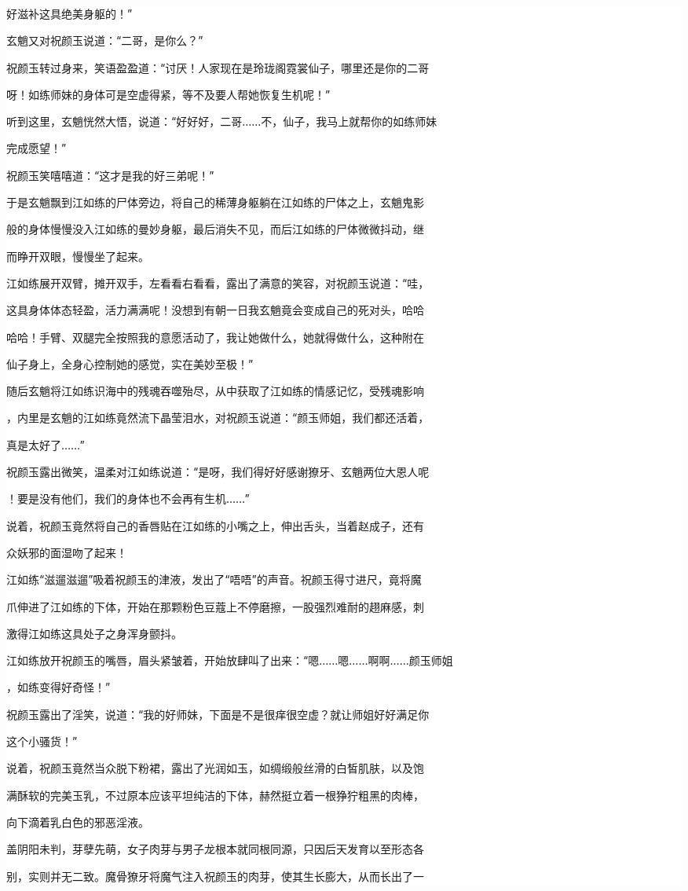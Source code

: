 好滋补这具绝美身躯的！”

玄魈又对祝颜玉说道：“二哥，是你么？”

祝颜玉转过身来，笑语盈盈道：“讨厌！人家现在是玲珑阁霓裳仙子，哪里还是你的二哥

呀！如练师妹的身体可是空虚得紧，等不及要人帮她恢复生机呢！”

听到这里，玄魈恍然大悟，说道：“好好好，二哥……不，仙子，我马上就帮你的如练师妹

完成愿望！”

祝颜玉笑嘻嘻道：“这才是我的好三弟呢！”

于是玄魈飘到江如练的尸体旁边，将自己的稀薄身躯躺在江如练的尸体之上，玄魈鬼影

般的身体慢慢没入江如练的曼妙身躯，最后消失不见，而后江如练的尸体微微抖动，继

而睁开双眼，慢慢坐了起来。

江如练展开双臂，摊开双手，左看看右看看，露出了满意的笑容，对祝颜玉说道：“哇，

这具身体体态轻盈，活力满满呢！没想到有朝一日我玄魈竟会变成自己的死对头，哈哈

哈哈！手臂、双腿完全按照我的意愿活动了，我让她做什么，她就得做什么，这种附在

仙子身上，全身心控制她的感觉，实在美妙至极！”

随后玄魈将江如练识海中的残魂吞噬殆尽，从中获取了江如练的情感记忆，受残魂影响

，内里是玄魈的江如练竟然流下晶莹泪水，对祝颜玉说道：“颜玉师姐，我们都还活着，

真是太好了……”

祝颜玉露出微笑，温柔对江如练说道：“是呀，我们得好好感谢獠牙、玄魈两位大恩人呢

！要是没有他们，我们的身体也不会再有生机……”

说着，祝颜玉竟然将自己的香唇贴在江如练的小嘴之上，伸出舌头，当着赵成子，还有

众妖邪的面湿吻了起来！

江如练“滋遛滋遛”吸着祝颜玉的津液，发出了“唔唔”的声音。祝颜玉得寸进尺，竟将魔

爪伸进了江如练的下体，开始在那颗粉色豆蔻上不停磨擦，一股强烈难耐的趐麻感，刺

激得江如练这具处子之身浑身颤抖。

江如练放开祝颜玉的嘴唇，眉头紧皱着，开始放肆叫了出来：“嗯……嗯……啊啊……颜玉师姐

，如练变得好奇怪！”

祝颜玉露出了淫笑，说道：“我的好师妹，下面是不是很痒很空虚？就让师姐好好满足你

这个小骚货！”

说着，祝颜玉竟然当众脱下粉裙，露出了光润如玉，如绸缎般丝滑的白皙肌肤，以及饱

满酥软的完美玉乳，不过原本应该平坦纯洁的下体，赫然挺立着一根狰狞粗黑的肉棒，

向下滴着乳白色的邪恶淫液。

盖阴阳未判，芽孽先萌，女子肉芽与男子龙根本就同根同源，只因后天发育以至形态各

别，实则并无二致。魔骨獠牙将魔气注入祝颜玉的肉芽，使其生长膨大，从而长出了一
